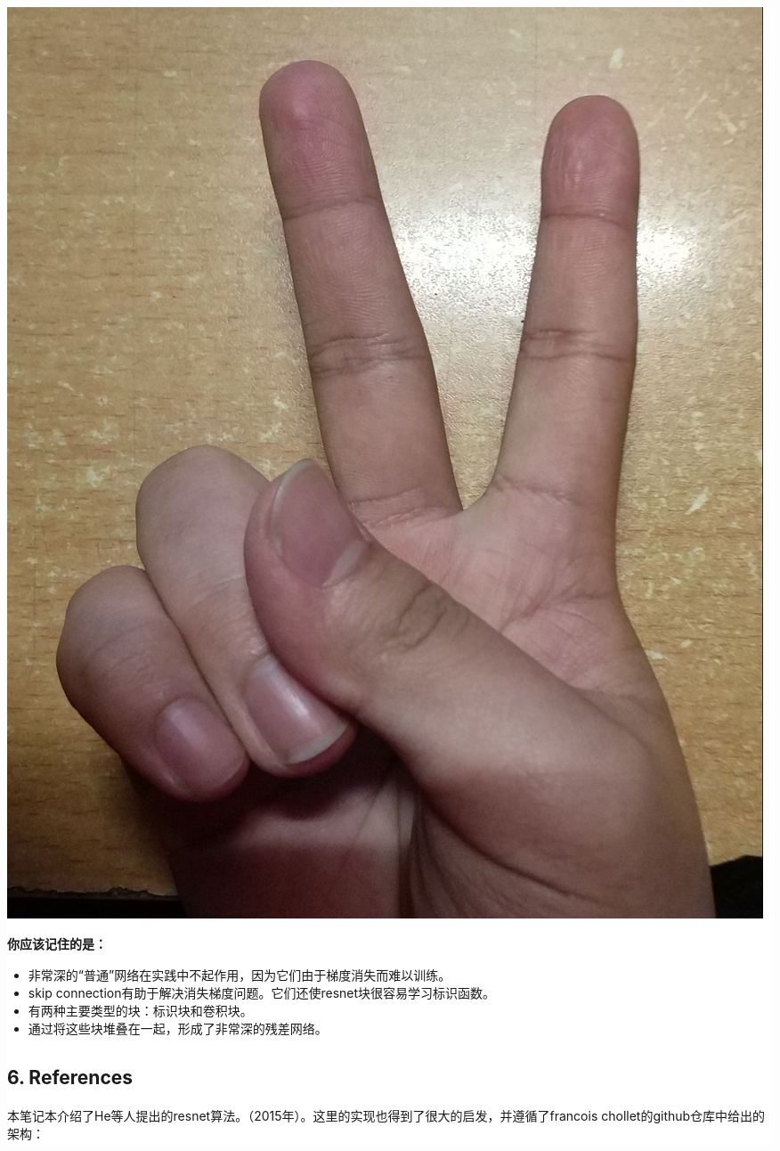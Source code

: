 ![](https://github.com/Qu-rixin/deeplearning.ai-notes/blob/master/04-Convolution_Neural_Networks/week2/ResNets/imgs/2.jpg)

**你应该记住的是：**

+ 非常深的“普通”网络在实践中不起作用，因为它们由于梯度消失而难以训练。
+ skip connection有助于解决消失梯度问题。它们还使resnet块很容易学习标识函数。
+ 有两种主要类型的块：标识块和卷积块。
+ 通过将这些块堆叠在一起，形成了非常深的残差网络。

## 6. References

​		本笔记本介绍了He等人提出的resnet算法。（2015年）。这里的实现也得到了很大的启发，并遵循了francois chollet的github仓库中给出的架构：
